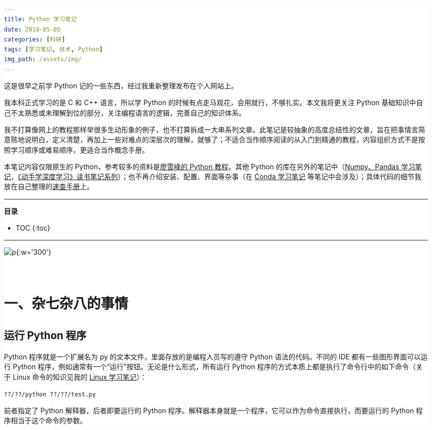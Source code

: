 ```yaml
---
title: Python 学习笔记
date: 2019-05-05
categories: [科研]
tags: [学习笔记, 技术, Python]
img_path: /assets/img/
---
```



这是很早之前学 Python 记的一些东西，经过我重新整理发布在个人网站上。


我本科正式学习的是 C 和 C++ 语言，所以学 Python 的时候有点走马观花，会用就行，不够扎实。本文我将更关注 Python 基础知识中自己不太熟悉或未理解到位的部分，关注编程语言的逻辑，完善自己的知识体系。

我不打算像网上的教程那样举很多生动形象的例子，也不打算拆成一大串系列文章。此笔记是较抽象的高度总结性的文章，旨在把事情言简意赅地说明白，定义清楚，再加上一些对难点的深层次的理解，就够了；不适合当作顺序阅读的从入门到精通的教程，内容组织方式不是按照学习顺序或难易顺序，更适合当作概念手册。


本笔记内容仅限原生的 Python，参考较多的资料是[廖雪峰的 Python 教程](https://www.liaoxuefeng.com)。其他 Python 的库在另外的笔记中（[Numpy、Pandas 学习笔记](https://pengxiang-wang.github.io/posts/studynotes_Numpy_Pandas)，[《动手学深度学习》读书笔记系列](https://pengxiang-wang.github.io/tags/《动手学深度学习》)）；也不再介绍安装、配置、界面等杂事（在 [Conda 学习笔记](https://pengxiang-wang.github.io/posts/studynotes_Conda) 等笔记中会涉及）；具体代码的细节我放在自己整理的[速查手册](https://pengxiang-wang.github.io/posts/Python_cheatsheet)上。

----------
**目录**

* TOC
{:toc}




---------

![p](Python_logo.png){:w='300'}

<br>



# 一、杂七杂八的事情

## 运行 Python 程序

Python 程序就是一个扩展名为 py 的文本文件，里面存放的是编程人员写的遵守 Python 语法的代码。不同的 IDE 都有一些图形界面可以运行 Python 程序，例如通常有一个“运行”按钮。无论是什么形式，所有运行 Python 程序的方式本质上都是执行了命令行中的如下命令（关于 Linux 命令的知识见我的 [Linux 学习笔记](https://pengxiang-wang.github.io/posts/studynotes_Linux/)）：

```shell
??/??/python ??/??/test.py
```

前者指定了 Python 解释器，后者即要运行的 Python 程序。解释器本身就是一个程序，它可以作为命令直接执行，而要运行的 Python 程序相当于这个命令的参数。
